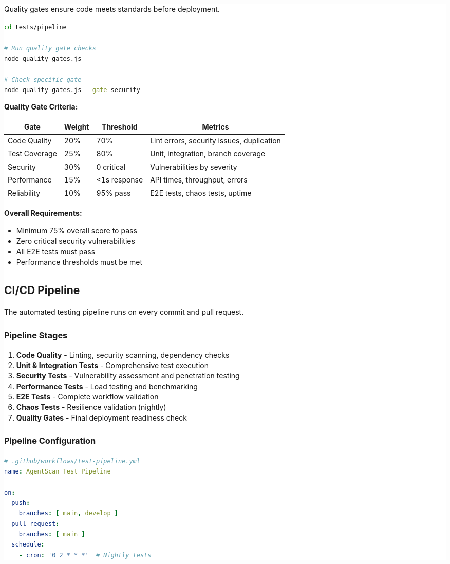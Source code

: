 Quality gates ensure code meets standards before deployment.

```bash
cd tests/pipeline

# Run quality gate checks
node quality-gates.js

# Check specific gate
node quality-gates.js --gate security
```

**Quality Gate Criteria:**

| Gate | Weight | Threshold | Metrics |
|------|--------|-----------|---------|
| Code Quality | 20% | 70% | Lint errors, security issues, duplication |
| Test Coverage | 25% | 80% | Unit, integration, branch coverage |
| Security | 30% | 0 critical | Vulnerabilities by severity |
| Performance | 15% | <1s response | API times, throughput, errors |
| Reliability | 10% | 95% pass | E2E tests, chaos tests, uptime |

**Overall Requirements:**
- Minimum 75% overall score to pass
- Zero critical security vulnerabilities
- All E2E tests must pass
- Performance thresholds must be met

## CI/CD Pipeline

The automated testing pipeline runs on every commit and pull request.

### Pipeline Stages

1. **Code Quality** - Linting, security scanning, dependency checks
2. **Unit & Integration Tests** - Comprehensive test execution
3. **Security Tests** - Vulnerability assessment and penetration testing
4. **Performance Tests** - Load testing and benchmarking
5. **E2E Tests** - Complete workflow validation
6. **Chaos Tests** - Resilience validation (nightly)
7. **Quality Gates** - Final deployment readiness check

### Pipeline Configuration

```yaml
# .github/workflows/test-pipeline.yml
name: AgentScan Test Pipeline

on:
  push:
    branches: [ main, develop ]
  pull_request:
    branches: [ main ]
  schedule:
    - cron: '0 2 * * *'  # Nightly tests
```
